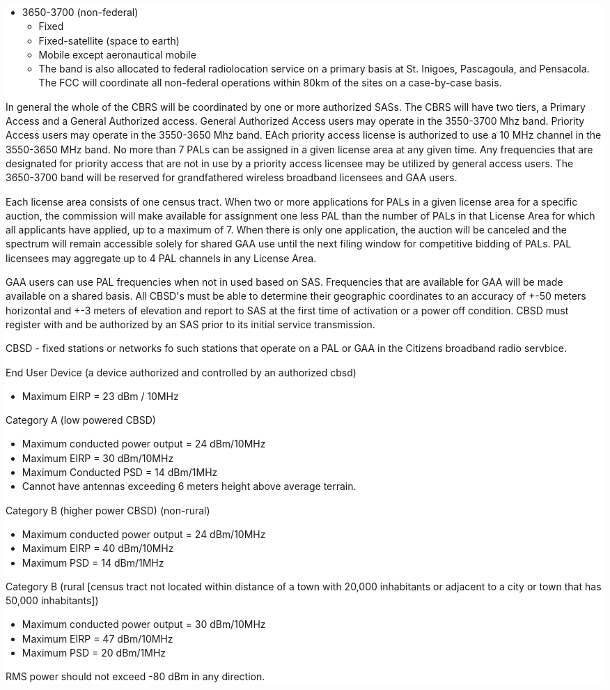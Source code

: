 - 3650-3700 (non-federal)
    - Fixed
    - Fixed-satellite (space to earth)
    - Mobile except aeronautical mobile
    - The band is also allocated to federal radiolocation service on a primary basis at St. Inigoes, Pascagoula, and Pensacola.  The FCC will coordinate all non-federal operations within 80km of the sites on a case-by-case basis.

In general the whole of the CBRS will be coordinated by one or more authorized SASs.  The CBRS will have two tiers, a Primary Access and a General Authorized access.  General Authorized Access users may operate in the 3550-3700 Mhz band.  Priority Access users may operate in the 3550-3650 Mhz band.  EAch priority access license is authorized to use a 10 MHz channel in the 3550-3650 MHz band.  No more than 7 PALs can be assigned in a given license area at any given time.  Any frequencies that are designated for priority access that are not in use by a priority access licensee may be utilized by general access users. The 3650-3700 band will be reserved for grandfathered wireless broadband licensees and GAA users.


Each license area consists of one census tract. When two or more applications for PALs in a given license area for a specific auction, the commission will make available for assignment one less PAL than the number of PALs in that License Area for which all applicants have applied, up to a maximum of 7.  When there is only one application, the auction will be canceled and the spectrum will remain accessible solely for shared GAA use until the next filing window for competitive bidding of PALs. PAL licensees may aggregate up to 4 PAL channels in any License Area.

GAA users can use PAL frequencies when not in used based on SAS.  Frequencies that are available for GAA will be made available on a shared basis.  All CBSD's must be able to determine their geographic coordinates to an accuracy of +-50 meters horizontal and +-3 meters of elevation and report to SAS at the first time of activation or a power off condition. CBSD must register with and be authorized by an SAS prior to its initial service transmission.

CBSD - fixed stations or networks fo such stations that operate on a PAL or GAA in the Citizens broadband radio servbice.

End User Device (a device authorized and controlled by an authorized cbsd)
 - Maximum EIRP = 23 dBm / 10MHz

Category A (low powered CBSD)
 - Maximum conducted power output = 24 dBm/10MHz
 - Maximum EIRP = 30 dBm/10MHz
 - Maximum Conducted PSD = 14 dBm/1MHz
 - Cannot have antennas exceeding 6 meters height above average terrain.

 Category B (higher power CBSD) (non-rural)
 - Maximum conducted power output = 24 dBm/10MHz
 - Maximum EIRP = 40 dBm/10MHz
 - Maximum PSD = 14 dBm/1MHz

 Category B (rural [census tract not located within distance of a town with 20,000 inhabitants or adjacent to a city or town that has 50,000 inhabitants])
 - Maximum conducted power output = 30 dBm/10MHz
 - Maximum EIRP = 47 dBm/10MHz
 - Maximum PSD = 20 dBm/1MHz

 RMS power should not exceed -80 dBm in any direction.
